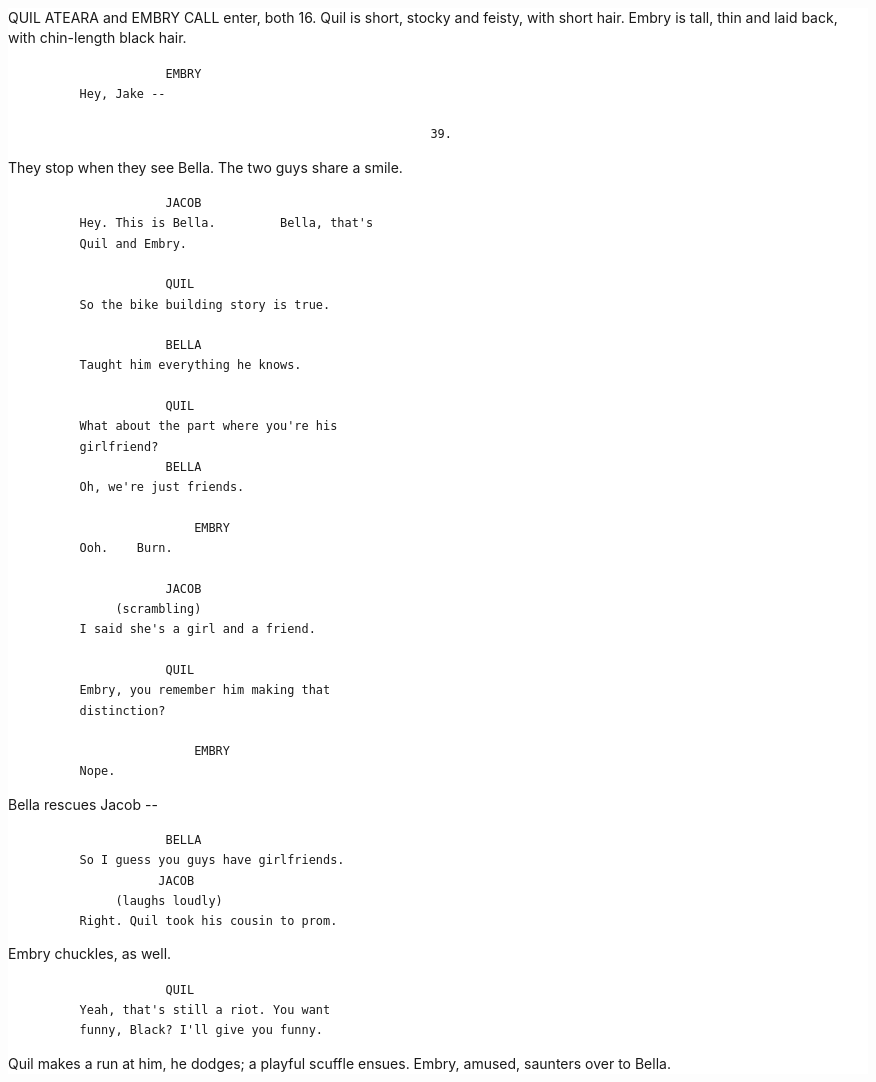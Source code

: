 QUIL ATEARA and EMBRY CALL enter, both 16. Quil is short,
stocky and feisty, with short hair. Embry is tall, thin and
laid back, with chin-length black hair.

                          EMBRY
              Hey, Jake --

                                                               39.



They stop when they see Bella.        The two guys share a smile.

                          JACOB
              Hey. This is Bella.         Bella, that's
              Quil and Embry.

                          QUIL
              So the bike building story is true.

                          BELLA
              Taught him everything he knows.

                          QUIL
              What about the part where you're his                    
              girlfriend?                                             
                          BELLA
              Oh, we're just friends.

                              EMBRY                                   
              Ooh.    Burn.

                          JACOB
                   (scrambling)
              I said she's a girl and a friend.

                          QUIL
              Embry, you remember him making that
              distinction?

                              EMBRY
              Nope.

Bella rescues Jacob --

                          BELLA
              So I guess you guys have girlfriends.
                         JACOB
                   (laughs loudly)
              Right. Quil took his cousin to prom.

Embry chuckles, as well.

                          QUIL
              Yeah, that's still a riot. You want
              funny, Black? I'll give you funny.

Quil makes a run at him, he dodges; a playful scuffle ensues.
Embry, amused, saunters over to Bella.
